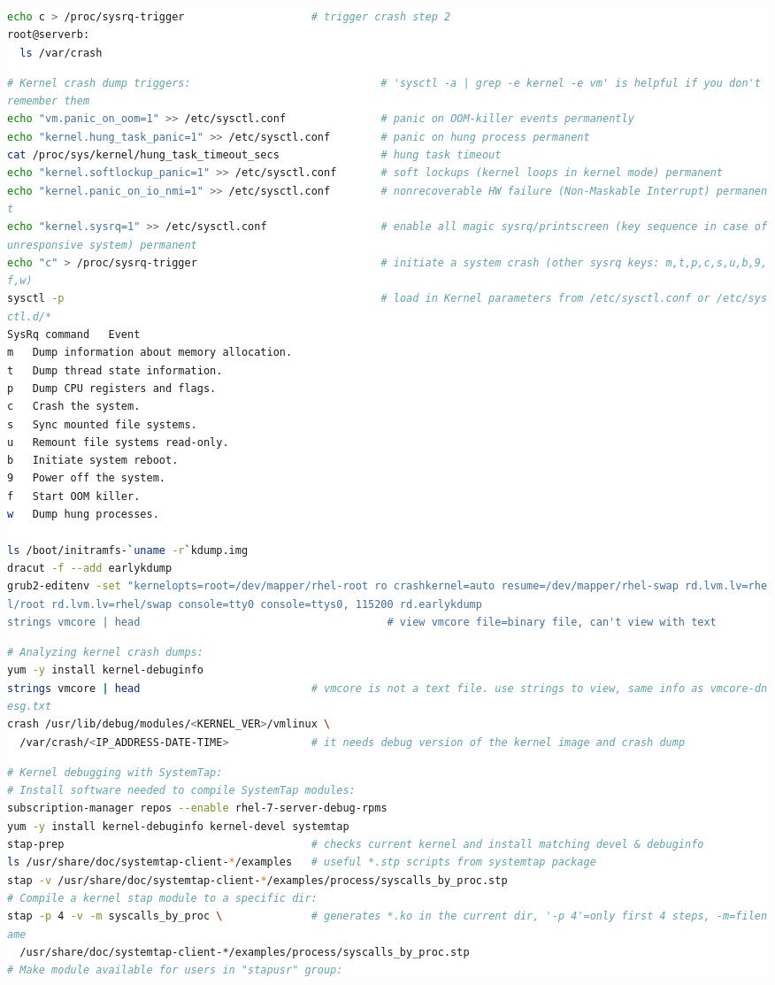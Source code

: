 ```bash
echo c > /proc/sysrq-trigger                    # trigger crash step 2
root@serverb:
  ls /var/crash
```

```bash
# Kernel crash dump triggers:                              # 'sysctl -a | grep -e kernel -e vm' is helpful if you don't remember them
echo "vm.panic_on_oom=1" >> /etc/sysctl.conf               # panic on OOM-killer events permanently
echo "kernel.hung_task_panic=1" >> /etc/sysctl.conf        # panic on hung process permanent
cat /proc/sys/kernel/hung_task_timeout_secs                # hung task timeout
echo "kernel.softlockup_panic=1" >> /etc/sysctl.conf       # soft lockups (kernel loops in kernel mode) permanent
echo "kernel.panic_on_io_nmi=1" >> /etc/sysctl.conf        # nonrecoverable HW failure (Non-Maskable Interrupt) permanent
echo "kernel.sysrq=1" >> /etc/sysctl.conf                  # enable all magic sysrq/printscreen (key sequence in case of unresponsive system) permanent
echo "c" > /proc/sysrq-trigger                             # initiate a system crash (other sysrq keys: m,t,p,c,s,u,b,9,f,w)
sysctl -p                                                  # load in Kernel parameters from /etc/sysctl.conf or /etc/sysctl.d/*
SysRq command	Event
m	Dump information about memory allocation.
t	Dump thread state information.
p	Dump CPU registers and flags.
c	Crash the system.
s	Sync mounted file systems.
u	Remount file systems read-only.
b	Initiate system reboot.
9	Power off the system.
f	Start OOM killer.
w	Dump hung processes.

ls /boot/initramfs-`uname -r`kdump.img
dracut -f --add earlykdump
grub2-editenv -set "kernelopts=root=/dev/mapper/rhel-root ro crashkernel=auto resume=/dev/mapper/rhel-swap rd.lvm.lv=rhel/root rd.lvm.lv=rhel/swap console=tty0 console=ttys0, 115200 rd.earlykdump
strings vmcore | head                                       # view vmcore file=binary file, can't view with text
```

```bash
# Analyzing kernel crash dumps:
yum -y install kernel-debuginfo
strings vmcore | head                           # vmcore is not a text file. use strings to view, same info as vmcore-dnesg.txt
crash /usr/lib/debug/modules/<KERNEL_VER>/vmlinux \
  /var/crash/<IP_ADDRESS-DATE-TIME>             # it needs debug version of the kernel image and crash dump
```

```bash
# Kernel debugging with SystemTap:
# Install software needed to compile SystemTap modules:
subscription-manager repos --enable rhel-7-server-debug-rpms
yum -y install kernel-debuginfo kernel-devel systemtap
stap-prep                                       # checks current kernel and install matching devel & debuginfo
ls /usr/share/doc/systemtap-client-*/examples   # useful *.stp scripts from systemtap package
stap -v /usr/share/doc/systemtap-client-*/examples/process/syscalls_by_proc.stp
# Compile a kernel stap module to a specific dir:
stap -p 4 -v -m syscalls_by_proc \              # generates *.ko in the current dir, '-p 4'=only first 4 steps, -m=filename
  /usr/share/doc/systemtap-client-*/examples/process/syscalls_by_proc.stp
# Make module available for users in "stapusr" group:
```